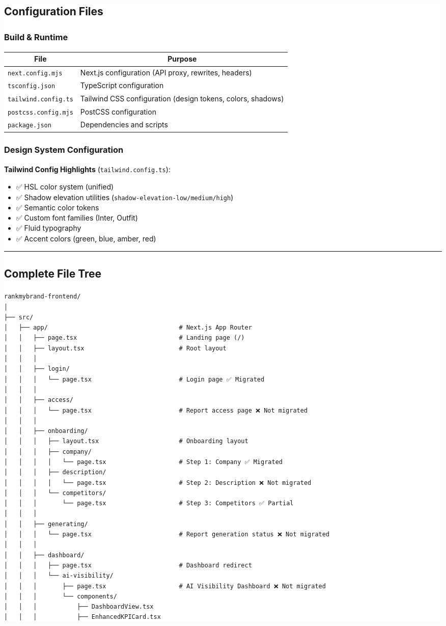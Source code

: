 
## Configuration Files

### Build & Runtime

| File | Purpose |
|------|---------|
| `next.config.mjs` | Next.js configuration (API proxy, rewrites, headers) |
| `tsconfig.json` | TypeScript configuration |
| `tailwind.config.ts` | Tailwind CSS configuration (design tokens, colors, shadows) |
| `postcss.config.mjs` | PostCSS configuration |
| `package.json` | Dependencies and scripts |

### Design System Configuration

**Tailwind Config Highlights** (`tailwind.config.ts`):
- ✅ HSL color system (unified)
- ✅ Shadow elevation utilities (`shadow-elevation-low/medium/high`)
- ✅ Semantic color tokens
- ✅ Custom font families (Inter, Outfit)
- ✅ Fluid typography
- ✅ Accent colors (green, blue, amber, red)

---

## Complete File Tree

```
rankmybrand-frontend/
│
├── src/
│   ├── app/                                    # Next.js App Router
│   │   ├── page.tsx                            # Landing page (/)
│   │   ├── layout.tsx                          # Root layout
│   │   │
│   │   ├── login/
│   │   │   └── page.tsx                        # Login page ✅ Migrated
│   │   │
│   │   ├── access/
│   │   │   └── page.tsx                        # Report access page ❌ Not migrated
│   │   │
│   │   ├── onboarding/
│   │   │   ├── layout.tsx                      # Onboarding layout
│   │   │   ├── company/
│   │   │   │   └── page.tsx                    # Step 1: Company ✅ Migrated
│   │   │   ├── description/
│   │   │   │   └── page.tsx                    # Step 2: Description ❌ Not migrated
│   │   │   └── competitors/
│   │   │       └── page.tsx                    # Step 3: Competitors ✅ Partial
│   │   │
│   │   ├── generating/
│   │   │   └── page.tsx                        # Report generation status ❌ Not migrated
│   │   │
│   │   ├── dashboard/
│   │   │   ├── page.tsx                        # Dashboard redirect
│   │   │   └── ai-visibility/
│   │   │       ├── page.tsx                    # AI Visibility Dashboard ❌ Not migrated
│   │   │       └── components/
│   │   │           ├── DashboardView.tsx
│   │   │           ├── EnhancedKPICard.tsx
```